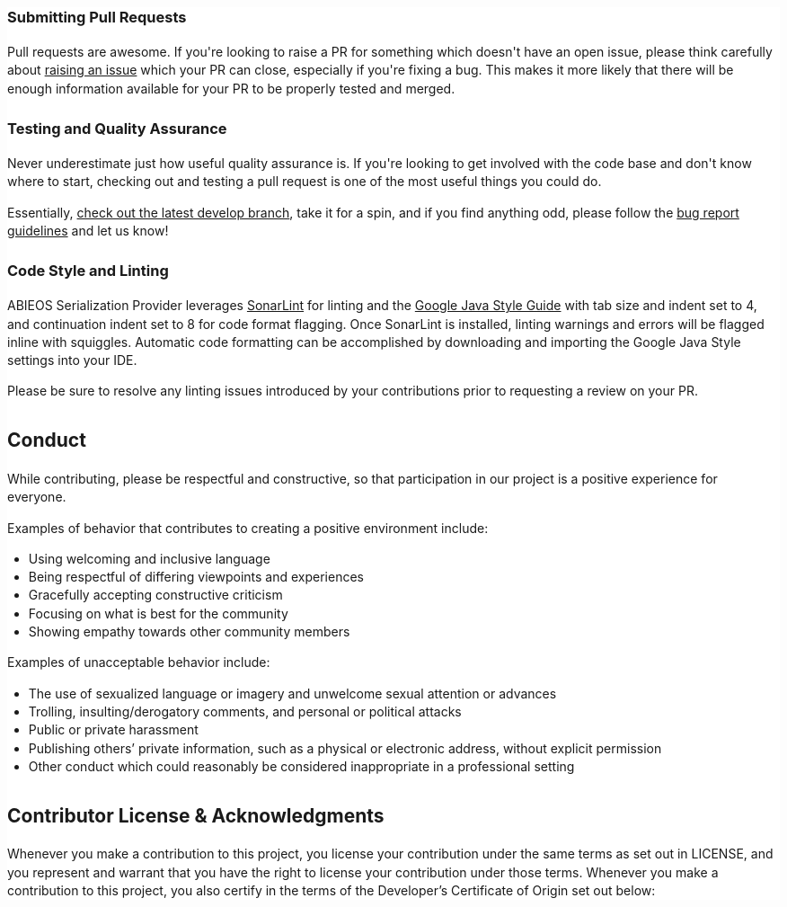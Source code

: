 ### Submitting Pull Requests

Pull requests are awesome. If you're looking to raise a PR for something which doesn't have an open issue, please think carefully about [raising an issue](#reporting-an-issue) which your PR can close, especially if you're fixing a bug. This makes it more likely that there will be enough information available for your PR to be properly tested and merged.

### Testing and Quality Assurance

Never underestimate just how useful quality assurance is. If you're looking to get involved with the code base and don't know where to start, checking out and testing a pull request is one of the most useful things you could do.

Essentially, [check out the latest develop branch](#working-on-abieos-serialization-provider), take it for a spin, and if you find anything odd, please follow the [bug report guidelines](#bug-reports) and let us know!

### Code Style and Linting

ABIEOS Serialization Provider leverages [SonarLint](https://www.sonarlint.org/) for linting and the [Google Java Style Guide](https://github.com/google/styleguide) with tab size and indent set to 4, and continuation indent set to 8 for code format flagging. Once SonarLint is installed, linting warnings and errors will be flagged inline with squiggles. Automatic code formatting can be accomplished by downloading and importing the Google Java Style settings into your IDE.

Please be sure to resolve any linting issues introduced by your contributions prior to requesting a review on your PR.

## Conduct

While contributing, please be respectful and constructive, so that participation in our project is a positive experience for everyone.

Examples of behavior that contributes to creating a positive environment include:
- Using welcoming and inclusive language
- Being respectful of differing viewpoints and experiences
- Gracefully accepting constructive criticism
- Focusing on what is best for the community
- Showing empathy towards other community members

Examples of unacceptable behavior include:
- The use of sexualized language or imagery and unwelcome sexual attention or advances
- Trolling, insulting/derogatory comments, and personal or political attacks
- Public or private harassment
- Publishing others’ private information, such as a physical or electronic address, without explicit permission
- Other conduct which could reasonably be considered inappropriate in a professional setting



## Contributor License & Acknowledgments

Whenever you make a contribution to this project, you license your contribution under the same terms as set out in LICENSE, and you represent and warrant that you have the right to license your contribution under those terms.  Whenever you make a contribution to this project, you also certify in the terms of the Developer’s Certificate of Origin set out below:
